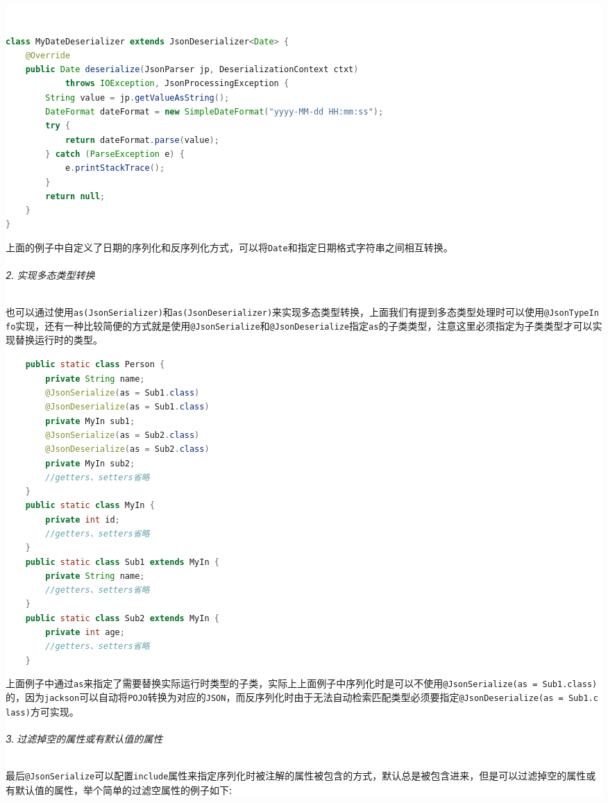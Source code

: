 ```Java


class MyDateDeserializer extends JsonDeserializer<Date> {
    @Override
    public Date deserialize(JsonParser jp, DeserializationContext ctxt)
            throws IOException, JsonProcessingException {
        String value = jp.getValueAsString();
        DateFormat dateFormat = new SimpleDateFormat("yyyy-MM-dd HH:mm:ss");
        try {
            return dateFormat.parse(value);
        } catch (ParseException e) {
            e.printStackTrace();
        }
        return null;
    }
}
```

上面的例子中自定义了日期的序列化和反序列化方式，可以将`Date`和指定日期格式字符串之间相互转换。

###### 2. 实现多态类型转换
也可以通过使用`as(JsonSerializer)`和`as(JsonDeserializer)`来实现多态类型转换，上面我们有提到多态类型处理时可以使用`@JsonTypeInfo`实现，还有一种比较简便的方式就是使用`@JsonSerialize`和`@JsonDeserialize`指定`as`的子类类型，注意这里必须指定为子类类型才可以实现替换运行时的类型。
```Java
    public static class Person {
        private String name;
        @JsonSerialize(as = Sub1.class)
        @JsonDeserialize(as = Sub1.class)
        private MyIn sub1;
        @JsonSerialize(as = Sub2.class)
        @JsonDeserialize(as = Sub2.class)
        private MyIn sub2;
        //getters、setters省略
    }
    public static class MyIn {
        private int id;
        //getters、setters省略
    }
    public static class Sub1 extends MyIn {
        private String name;
        //getters、setters省略
    }
    public static class Sub2 extends MyIn {
        private int age;
        //getters、setters省略
    }
```
上面例子中通过`as`来指定了需要替换实际运行时类型的子类，实际上上面例子中序列化时是可以不使用`@JsonSerialize(as = Sub1.class)`的，因为`jackson`可以自动将`POJO`转换为对应的`JSON`，而反序列化时由于无法自动检索匹配类型必须要指定`@JsonDeserialize(as = Sub1.class)`方可实现。

###### 3. 过滤掉空的属性或有默认值的属性
最后`@JsonSerialize`可以配置`include`属性来指定序列化时被注解的属性被包含的方式，默认总是被包含进来，但是可以过滤掉空的属性或有默认值的属性，举个简单的过滤空属性的例子如下:
